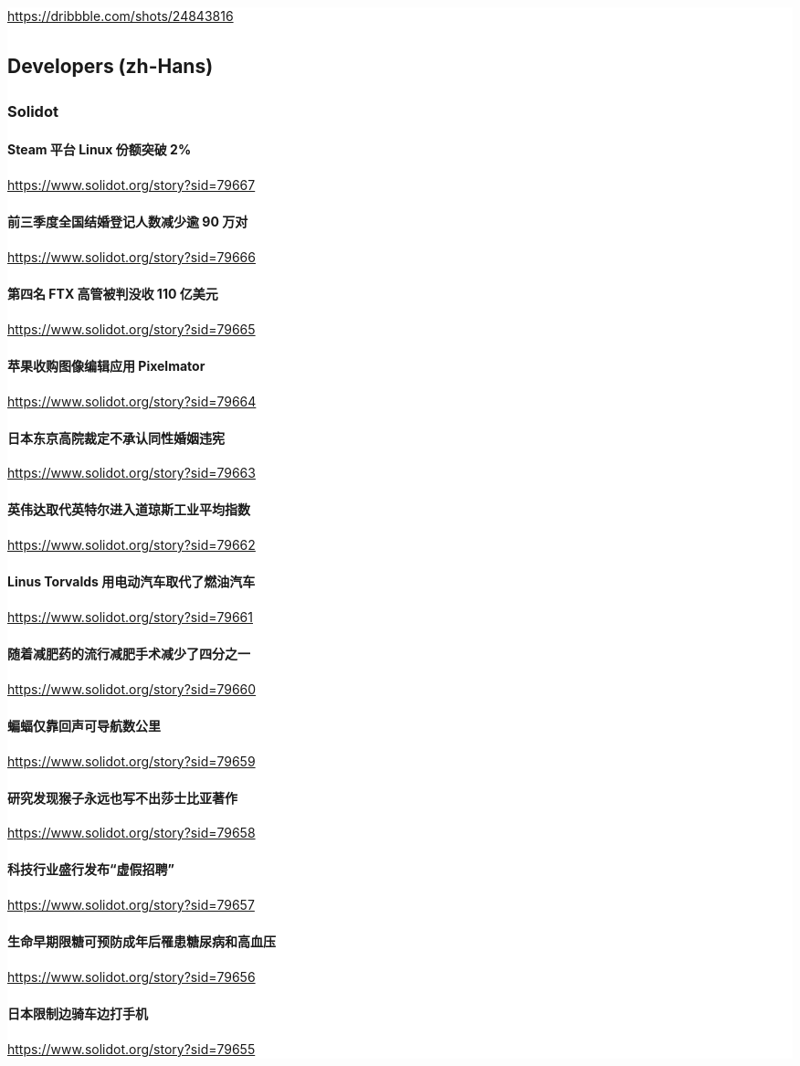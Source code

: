 <span style="color: blue!80!green"><https://dribbble.com/shots/24843816></span>

## Developers (zh-Hans)

### Solidot

#### Steam 平台 Linux 份额突破 2%

<span style="color: blue!80!green"><https://www.solidot.org/story?sid=79667></span>

#### 前三季度全国结婚登记人数减少逾 90 万对

<span style="color: blue!80!green"><https://www.solidot.org/story?sid=79666></span>

#### 第四名 FTX 高管被判没收 110 亿美元

<span style="color: blue!80!green"><https://www.solidot.org/story?sid=79665></span>

#### 苹果收购图像编辑应用 Pixelmator

<span style="color: blue!80!green"><https://www.solidot.org/story?sid=79664></span>

#### 日本东京高院裁定不承认同性婚姻违宪

<span style="color: blue!80!green"><https://www.solidot.org/story?sid=79663></span>

#### 英伟达取代英特尔进入道琼斯工业平均指数

<span style="color: blue!80!green"><https://www.solidot.org/story?sid=79662></span>

#### Linus Torvalds 用电动汽车取代了燃油汽车

<span style="color: blue!80!green"><https://www.solidot.org/story?sid=79661></span>

#### 随着减肥药的流行减肥手术减少了四分之一

<span style="color: blue!80!green"><https://www.solidot.org/story?sid=79660></span>

#### 蝙蝠仅靠回声可导航数公里

<span style="color: blue!80!green"><https://www.solidot.org/story?sid=79659></span>

#### 研究发现猴子永远也写不出莎士比亚著作

<span style="color: blue!80!green"><https://www.solidot.org/story?sid=79658></span>

#### 科技行业盛行发布“虚假招聘”

<span style="color: blue!80!green"><https://www.solidot.org/story?sid=79657></span>

#### 生命早期限糖可预防成年后罹患糖尿病和高血压

<span style="color: blue!80!green"><https://www.solidot.org/story?sid=79656></span>

#### 日本限制边骑车边打手机

<span style="color: blue!80!green"><https://www.solidot.org/story?sid=79655></span>
